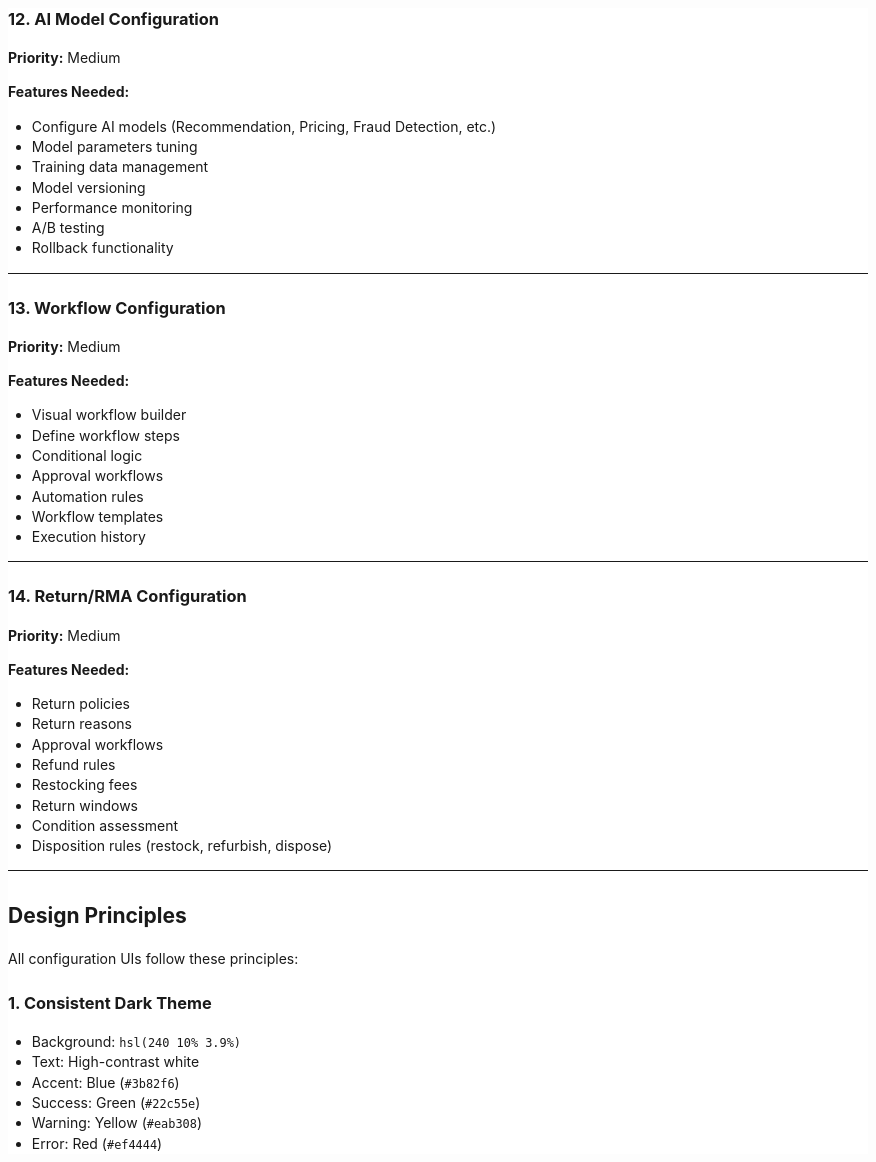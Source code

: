 ### 12. **AI Model Configuration**
**Priority:** Medium

**Features Needed:**
- Configure AI models (Recommendation, Pricing, Fraud Detection, etc.)
- Model parameters tuning
- Training data management
- Model versioning
- Performance monitoring
- A/B testing
- Rollback functionality

---

### 13. **Workflow Configuration**
**Priority:** Medium

**Features Needed:**
- Visual workflow builder
- Define workflow steps
- Conditional logic
- Approval workflows
- Automation rules
- Workflow templates
- Execution history

---

### 14. **Return/RMA Configuration**
**Priority:** Medium

**Features Needed:**
- Return policies
- Return reasons
- Approval workflows
- Refund rules
- Restocking fees
- Return windows
- Condition assessment
- Disposition rules (restock, refurbish, dispose)

---

## Design Principles

All configuration UIs follow these principles:

### 1. **Consistent Dark Theme**
- Background: `hsl(240 10% 3.9%)`
- Text: High-contrast white
- Accent: Blue (`#3b82f6`)
- Success: Green (`#22c55e`)
- Warning: Yellow (`#eab308`)
- Error: Red (`#ef4444`)
